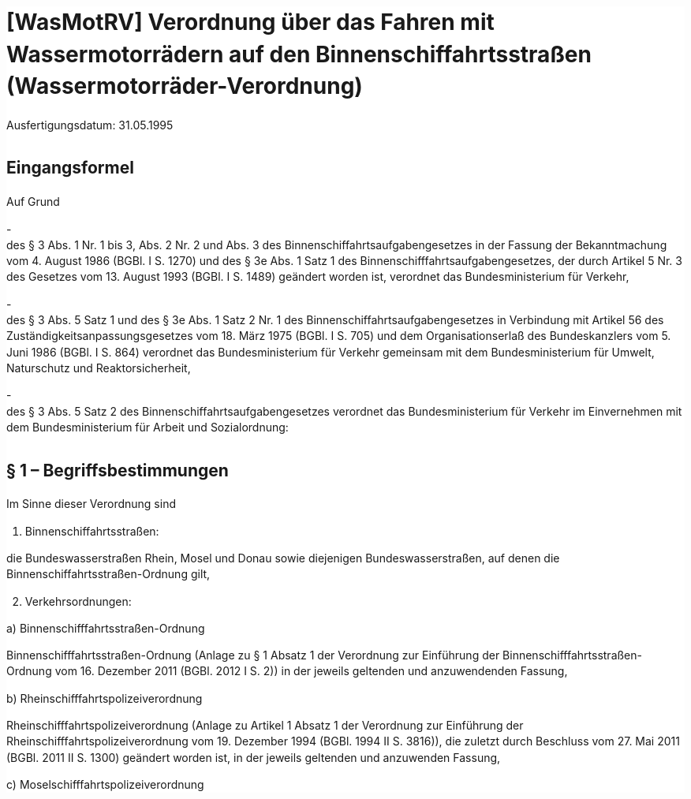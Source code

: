 # [WasMotRV] Verordnung über das Fahren mit Wassermotorrädern auf den Binnenschiffahrtsstraßen  (Wassermotorräder-Verordnung)

Ausfertigungsdatum: 31.05.1995

 

## Eingangsformel

Auf Grund

\-  
des § 3 Abs. 1 Nr. 1 bis 3, Abs. 2 Nr. 2 und Abs. 3 des Binnenschiffahrtsaufgabengesetzes in der Fassung der Bekanntmachung vom 4. August 1986 (BGBl. I S. 1270) und des § 3e Abs. 1 Satz 1 des Binnenschifffahrtsaufgabengesetzes, der durch Artikel 5 Nr. 3 des Gesetzes vom 13. August 1993 (BGBl. I S. 1489) geändert worden ist, verordnet das Bundesministerium für Verkehr,

\-  
des § 3 Abs. 5 Satz 1 und des § 3e Abs. 1 Satz 2 Nr. 1 des Binnenschiffahrtsaufgabengesetzes in Verbindung mit Artikel 56 des Zuständigkeitsanpassungsgesetzes vom 18. März 1975 (BGBl. I S. 705) und dem Organisationserlaß des Bundeskanzlers vom 5. Juni 1986 (BGBl. I S. 864) verordnet das Bundesministerium für Verkehr gemeinsam mit dem Bundesministerium für Umwelt, Naturschutz und Reaktorsicherheit,

\-  
des § 3 Abs. 5 Satz 2 des Binnenschiffahrtsaufgabengesetzes verordnet das Bundesministerium für Verkehr im Einvernehmen mit dem Bundesministerium für Arbeit und Sozialordnung:


## § 1 – Begriffsbestimmungen

Im Sinne dieser Verordnung sind

1. Binnenschiffahrtsstraßen:

die Bundeswasserstraßen Rhein, Mosel und Donau sowie diejenigen Bundeswasserstraßen, auf denen die Binnenschiffahrtsstraßen-Ordnung gilt,

2. Verkehrsordnungen:

a) Binnenschifffahrtsstraßen-Ordnung

Binnenschifffahrtsstraßen-Ordnung (Anlage zu § 1 Absatz 1 der Verordnung zur Einführung der Binnenschifffahrtsstraßen-Ordnung vom 16. Dezember 2011 (BGBl. 2012 I S. 2)) in der jeweils geltenden und anzuwendenden Fassung,

b) Rheinschifffahrtspolizeiverordnung

Rheinschifffahrtspolizeiverordnung (Anlage zu Artikel 1 Absatz 1 der Verordnung zur Einführung der Rheinschifffahrtspolizeiverordnung vom 19. Dezember 1994 (BGBl. 1994 II S. 3816)), die zuletzt durch Beschluss vom 27. Mai 2011 (BGBl. 2011 II S. 1300) geändert worden ist, in der jeweils geltenden und anzuwenden Fassung,

c) Moselschifffahrtspolizeiverordnung
